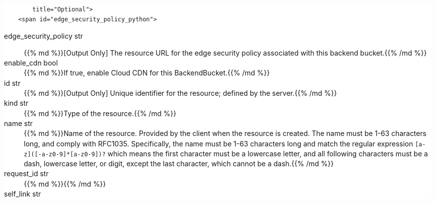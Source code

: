             title="Optional">
        <span id="edge_security_policy_python">
<a href="#edge_security_policy_python" style="color: inherit; text-decoration: inherit;">edge_<wbr>security_<wbr>policy</a>
</span>
        <span class="property-indicator"></span>
        <span class="property-type">str</span>
    </dt>
    <dd>{{% md %}}[Output Only] The resource URL for the edge security policy associated with this backend bucket.{{% /md %}}</dd><dt class="property-optional"
            title="Optional">
        <span id="enable_cdn_python">
<a href="#enable_cdn_python" style="color: inherit; text-decoration: inherit;">enable_<wbr>cdn</a>
</span>
        <span class="property-indicator"></span>
        <span class="property-type">bool</span>
    </dt>
    <dd>{{% md %}}If true, enable Cloud CDN for this BackendBucket.{{% /md %}}</dd><dt class="property-optional"
            title="Optional">
        <span id="id_python">
<a href="#id_python" style="color: inherit; text-decoration: inherit;">id</a>
</span>
        <span class="property-indicator"></span>
        <span class="property-type">str</span>
    </dt>
    <dd>{{% md %}}[Output Only] Unique identifier for the resource; defined by the server.{{% /md %}}</dd><dt class="property-optional"
            title="Optional">
        <span id="kind_python">
<a href="#kind_python" style="color: inherit; text-decoration: inherit;">kind</a>
</span>
        <span class="property-indicator"></span>
        <span class="property-type">str</span>
    </dt>
    <dd>{{% md %}}Type of the resource.{{% /md %}}</dd><dt class="property-optional"
            title="Optional">
        <span id="name_python">
<a href="#name_python" style="color: inherit; text-decoration: inherit;">name</a>
</span>
        <span class="property-indicator"></span>
        <span class="property-type">str</span>
    </dt>
    <dd>{{% md %}}Name of the resource. Provided by the client when the resource is created. The name must be 1-63 characters long, and comply with RFC1035. Specifically, the name must be 1-63 characters long and match the regular expression `[a-z]([-a-z0-9]*[a-z0-9])?` which means the first character must be a lowercase letter, and all following characters must be a dash, lowercase letter, or digit, except the last character, which cannot be a dash.{{% /md %}}</dd><dt class="property-optional"
            title="Optional">
        <span id="request_id_python">
<a href="#request_id_python" style="color: inherit; text-decoration: inherit;">request_<wbr>id</a>
</span>
        <span class="property-indicator"></span>
        <span class="property-type">str</span>
    </dt>
    <dd>{{% md %}}{{% /md %}}</dd><dt class="property-optional"
            title="Optional">
        <span id="self_link_python">
<a href="#self_link_python" style="color: inherit; text-decoration: inherit;">self_<wbr>link</a>
</span>
        <span class="property-indicator"></span>
        <span class="property-type">str</span>
    </dt>